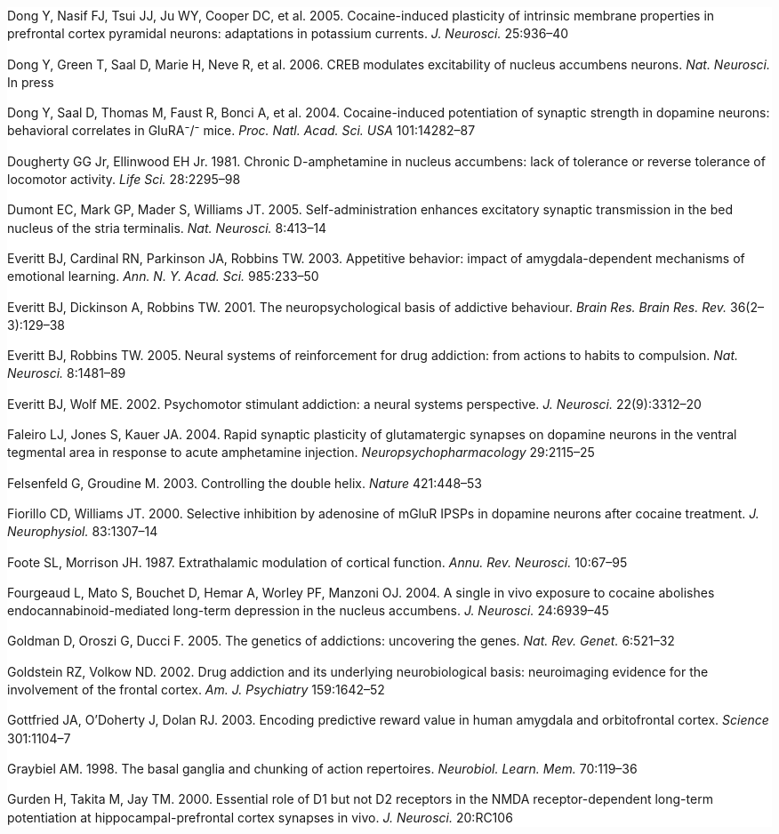 Dong Y, Nasif FJ, Tsui JJ, Ju WY, Cooper DC, et al. 2005. Cocaine-induced plasticity of intrinsic membrane properties in prefrontal cortex pyramidal neurons: adaptations in potassium currents. *J. Neurosci.* 25:936–40

Dong Y, Green T, Saal D, Marie H, Neve R, et al. 2006. CREB modulates excitability of nucleus accumbens neurons. *Nat. Neurosci.* In press

Dong Y, Saal D, Thomas M, Faust R, Bonci A, et al. 2004. Cocaine-induced potentiation of synaptic strength in dopamine neurons: behavioral correlates in GluRA⁻/⁻ mice. *Proc. Natl. Acad. Sci. USA* 101:14282–87

Dougherty GG Jr, Ellinwood EH Jr. 1981. Chronic D-amphetamine in nucleus accumbens: lack of tolerance or reverse tolerance of locomotor activity. *Life Sci.* 28:2295–98

Dumont EC, Mark GP, Mader S, Williams JT. 2005. Self-administration enhances excitatory synaptic transmission in the bed nucleus of the stria terminalis. *Nat. Neurosci.* 8:413–14

Everitt BJ, Cardinal RN, Parkinson JA, Robbins TW. 2003. Appetitive behavior: impact of amygdala-dependent mechanisms of emotional learning. *Ann. N. Y. Acad. Sci.* 985:233–50

Everitt BJ, Dickinson A, Robbins TW. 2001. The neuropsychological basis of addictive behaviour. *Brain Res. Brain Res. Rev.* 36(2–3):129–38

Everitt BJ, Robbins TW. 2005. Neural systems of reinforcement for drug addiction: from actions to habits to compulsion. *Nat. Neurosci.* 8:1481–89

Everitt BJ, Wolf ME. 2002. Psychomotor stimulant addiction: a neural systems perspective. *J. Neurosci.* 22(9):3312–20

Faleiro LJ, Jones S, Kauer JA. 2004. Rapid synaptic plasticity of glutamatergic synapses on dopamine neurons in the ventral tegmental area in response to acute amphetamine injection. *Neuropsychopharmacology* 29:2115–25

Felsenfeld G, Groudine M. 2003. Controlling the double helix. *Nature* 421:448–53

Fiorillo CD, Williams JT. 2000. Selective inhibition by adenosine of mGluR IPSPs in dopamine neurons after cocaine treatment. *J. Neurophysiol.* 83:1307–14

Foote SL, Morrison JH. 1987. Extrathalamic modulation of cortical function. *Annu. Rev. Neurosci.* 10:67–95

Fourgeaud L, Mato S, Bouchet D, Hemar A, Worley PF, Manzoni OJ. 2004. A single in vivo exposure to cocaine abolishes endocannabinoid-mediated long-term depression in the nucleus accumbens. *J. Neurosci.* 24:6939–45

Goldman D, Oroszi G, Ducci F. 2005. The genetics of addictions: uncovering the genes. *Nat. Rev. Genet.* 6:521–32

Goldstein RZ, Volkow ND. 2002. Drug addiction and its underlying neurobiological basis: neuroimaging evidence for the involvement of the frontal cortex. *Am. J. Psychiatry* 159:1642–52

Gottfried JA, O’Doherty J, Dolan RJ. 2003. Encoding predictive reward value in human amygdala and orbitofrontal cortex. *Science* 301:1104–7

Graybiel AM. 1998. The basal ganglia and chunking of action repertoires. *Neurobiol. Learn. Mem.* 70:119–36

Gurden H, Takita M, Jay TM. 2000. Essential role of D1 but not D2 receptors in the NMDA receptor-dependent long-term potentiation at hippocampal-prefrontal cortex synapses in vivo. *J. Neurosci.* 20:RC106
